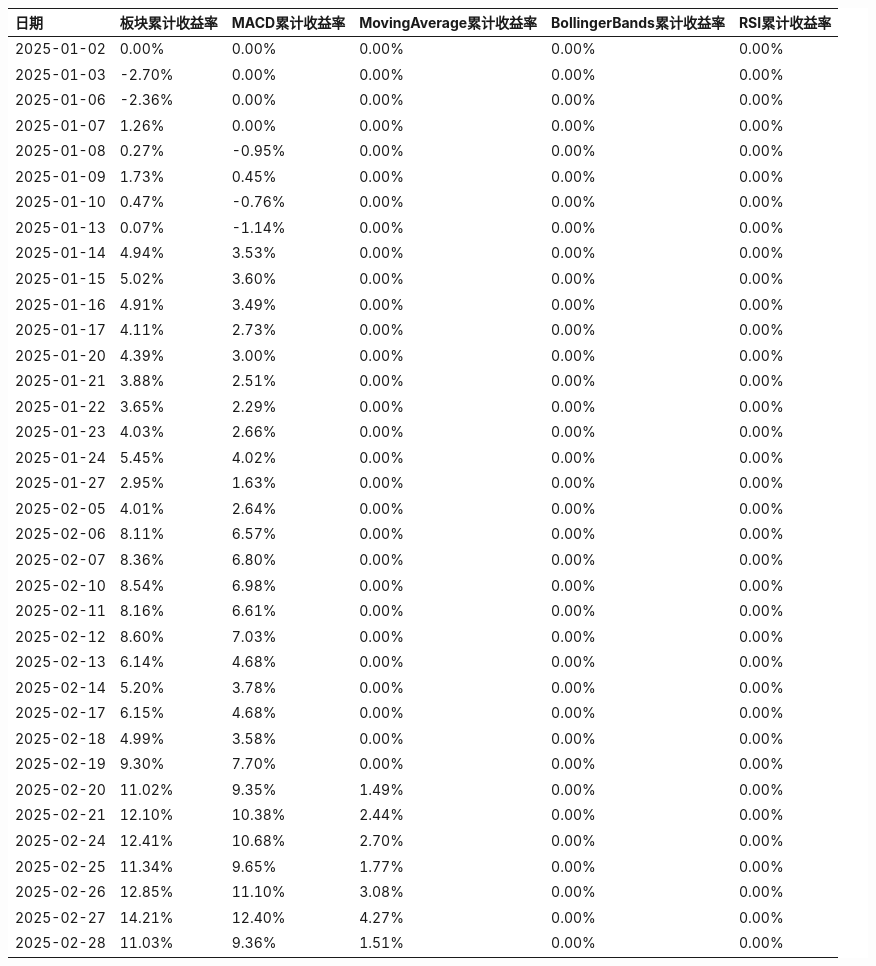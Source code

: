 | 日期         | 板块累计收益率   | MACD累计收益率   | MovingAverage累计收益率   | BollingerBands累计收益率   | RSI累计收益率   |
|:-----------|:----------|:------------|:---------------------|:----------------------|:-----------|
| 2025-01-02 | 0.00%     | 0.00%       | 0.00%                | 0.00%                 | 0.00%      |
| 2025-01-03 | -2.70%    | 0.00%       | 0.00%                | 0.00%                 | 0.00%      |
| 2025-01-06 | -2.36%    | 0.00%       | 0.00%                | 0.00%                 | 0.00%      |
| 2025-01-07 | 1.26%     | 0.00%       | 0.00%                | 0.00%                 | 0.00%      |
| 2025-01-08 | 0.27%     | -0.95%      | 0.00%                | 0.00%                 | 0.00%      |
| 2025-01-09 | 1.73%     | 0.45%       | 0.00%                | 0.00%                 | 0.00%      |
| 2025-01-10 | 0.47%     | -0.76%      | 0.00%                | 0.00%                 | 0.00%      |
| 2025-01-13 | 0.07%     | -1.14%      | 0.00%                | 0.00%                 | 0.00%      |
| 2025-01-14 | 4.94%     | 3.53%       | 0.00%                | 0.00%                 | 0.00%      |
| 2025-01-15 | 5.02%     | 3.60%       | 0.00%                | 0.00%                 | 0.00%      |
| 2025-01-16 | 4.91%     | 3.49%       | 0.00%                | 0.00%                 | 0.00%      |
| 2025-01-17 | 4.11%     | 2.73%       | 0.00%                | 0.00%                 | 0.00%      |
| 2025-01-20 | 4.39%     | 3.00%       | 0.00%                | 0.00%                 | 0.00%      |
| 2025-01-21 | 3.88%     | 2.51%       | 0.00%                | 0.00%                 | 0.00%      |
| 2025-01-22 | 3.65%     | 2.29%       | 0.00%                | 0.00%                 | 0.00%      |
| 2025-01-23 | 4.03%     | 2.66%       | 0.00%                | 0.00%                 | 0.00%      |
| 2025-01-24 | 5.45%     | 4.02%       | 0.00%                | 0.00%                 | 0.00%      |
| 2025-01-27 | 2.95%     | 1.63%       | 0.00%                | 0.00%                 | 0.00%      |
| 2025-02-05 | 4.01%     | 2.64%       | 0.00%                | 0.00%                 | 0.00%      |
| 2025-02-06 | 8.11%     | 6.57%       | 0.00%                | 0.00%                 | 0.00%      |
| 2025-02-07 | 8.36%     | 6.80%       | 0.00%                | 0.00%                 | 0.00%      |
| 2025-02-10 | 8.54%     | 6.98%       | 0.00%                | 0.00%                 | 0.00%      |
| 2025-02-11 | 8.16%     | 6.61%       | 0.00%                | 0.00%                 | 0.00%      |
| 2025-02-12 | 8.60%     | 7.03%       | 0.00%                | 0.00%                 | 0.00%      |
| 2025-02-13 | 6.14%     | 4.68%       | 0.00%                | 0.00%                 | 0.00%      |
| 2025-02-14 | 5.20%     | 3.78%       | 0.00%                | 0.00%                 | 0.00%      |
| 2025-02-17 | 6.15%     | 4.68%       | 0.00%                | 0.00%                 | 0.00%      |
| 2025-02-18 | 4.99%     | 3.58%       | 0.00%                | 0.00%                 | 0.00%      |
| 2025-02-19 | 9.30%     | 7.70%       | 0.00%                | 0.00%                 | 0.00%      |
| 2025-02-20 | 11.02%    | 9.35%       | 1.49%                | 0.00%                 | 0.00%      |
| 2025-02-21 | 12.10%    | 10.38%      | 2.44%                | 0.00%                 | 0.00%      |
| 2025-02-24 | 12.41%    | 10.68%      | 2.70%                | 0.00%                 | 0.00%      |
| 2025-02-25 | 11.34%    | 9.65%       | 1.77%                | 0.00%                 | 0.00%      |
| 2025-02-26 | 12.85%    | 11.10%      | 3.08%                | 0.00%                 | 0.00%      |
| 2025-02-27 | 14.21%    | 12.40%      | 4.27%                | 0.00%                 | 0.00%      |
| 2025-02-28 | 11.03%    | 9.36%       | 1.51%                | 0.00%                 | 0.00%      |